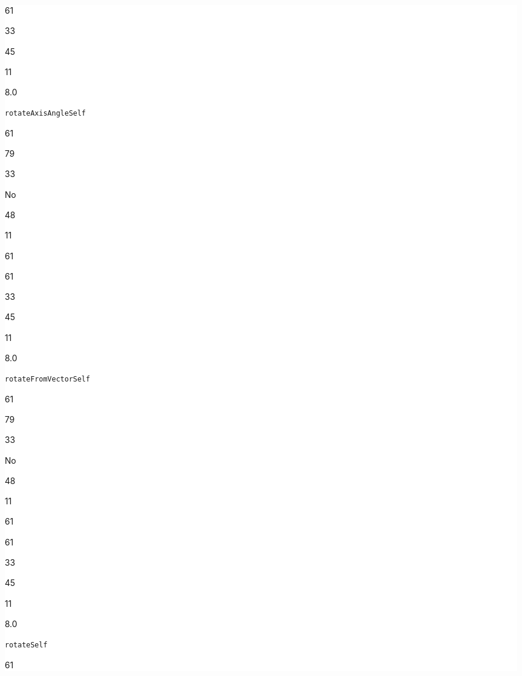 61

33

45

11

8.0

`rotateAxisAngleSelf`

61

79

33

No

48

11

61

61

33

45

11

8.0

`rotateFromVectorSelf`

61

79

33

No

48

11

61

61

33

45

11

8.0

`rotateSelf`

61
